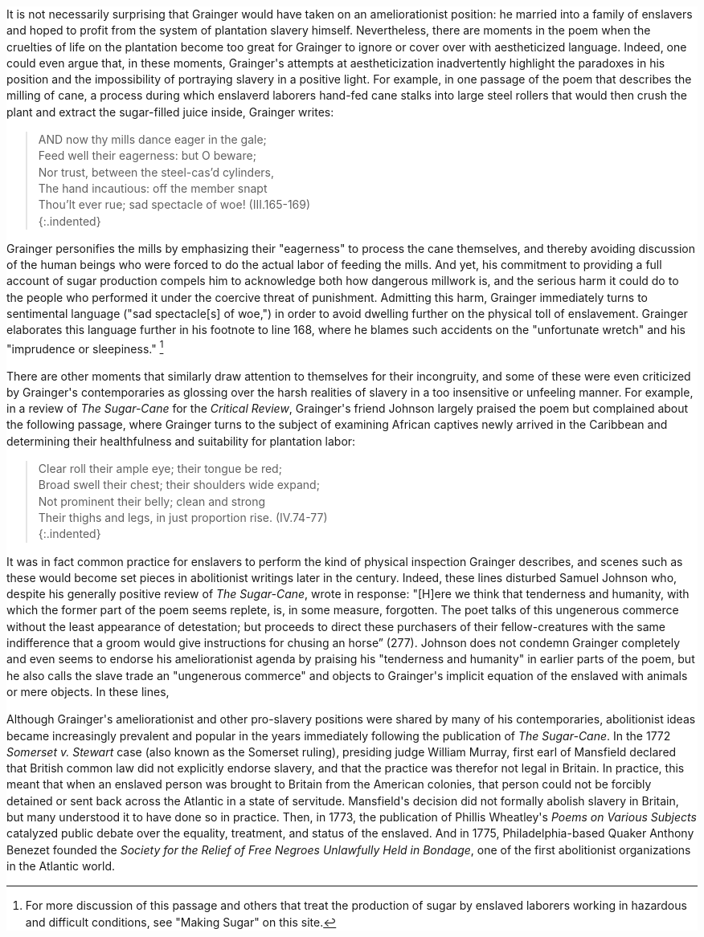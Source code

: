 It is not necessarily surprising that Grainger would have taken on an ameliorationist position: he married into a family of enslavers and hoped to profit from the system of plantation slavery himself. Nevertheless, there are moments in the poem when the cruelties of life on the plantation become too great for Grainger to ignore or cover over with aestheticized language. Indeed, one could even argue that, in these moments, Grainger's attempts at aestheticization inadvertently highlight the paradoxes in his position and the impossibility of portraying slavery in a positive light. For example, in one passage of the poem that describes the milling of cane, a process during which enslaverd laborers hand-fed cane stalks into large steel rollers that would then crush the plant and extract the sugar-filled juice inside, Grainger writes:

> AND now thy mills dance eager in the gale;  
> Feed well their eagerness: but O beware;  
> Nor trust, between the steel-cas’d cylinders,  
> The hand incautious: off the member snapt  
> Thou’lt ever rue; sad spectacle of woe! (III.165-169)  
{:.indented}

Grainger personifies the mills by emphasizing their "eagerness" to process the cane themselves, and thereby avoiding discussion of the human beings who were forced to do the actual labor of feeding the mills. And yet, his commitment to providing a full account of sugar production compels him to acknowledge both how dangerous millwork is, and the serious harm it could do to the people who performed it under the coercive threat of punishment. Admitting this harm, Grainger immediately turns to sentimental language ("sad spectacle[s] of woe,") in order to avoid dwelling further on the physical toll of enslavement. Grainger elaborates this language further in his footnote to line 168, where he blames such accidents on the "unfortunate wretch" and his "imprudence or sleepiness." [^fn1]

There are other moments that similarly draw attention to themselves for their incongruity, and some of these were even criticized by Grainger's contemporaries as glossing over the harsh realities of slavery in a too insensitive or unfeeling manner. For example, in a review of *The Sugar-Cane* for the *Critical Review*, Grainger's friend Johnson largely praised the poem but complained about the following passage, where Grainger turns to the subject of examining African captives newly arrived in the Caribbean and determining their healthfulness and suitability for plantation labor:

> Clear roll their ample eye; their tongue be red;  
> Broad swell their chest; their shoulders wide expand;  
> Not prominent their belly; clean and strong  
> Their thighs and legs, in just proportion rise. (IV.74-77)  
{:.indented}

It was in fact common practice for enslavers to perform the kind of physical inspection Grainger describes, and scenes such as these would become set pieces in abolitionist writings later in the century. Indeed, these lines disturbed Samuel Johnson who, despite his generally positive review of *The Sugar-Cane*, wrote in response: "[H]ere we think that tenderness and humanity, with which the former part of the poem seems replete, is, in some measure, forgotten. The poet talks of this ungenerous commerce without the least appearance of detestation; but proceeds to direct these purchasers of their fellow-creatures with the same indifference that a groom would give instructions for chusing an horse” (277). Johnson does not condemn Grainger completely and even seems to endorse his ameliorationist agenda by praising his "tenderness and humanity" in earlier parts of the poem, but he also calls the slave trade an "ungenerous commerce" and objects to Grainger's implicit equation of the enslaved with animals or mere objects. In these lines, 

Although Grainger's ameliorationist and other pro-slavery positions were shared by many of his contemporaries, abolitionist ideas became increasingly prevalent and popular in the years immediately following the publication of *The Sugar-Cane*. In the 1772 *Somerset v. Stewart* case (also known as the Somerset ruling), presiding judge William Murray, first earl of Mansfield declared that British common law did not explicitly endorse slavery, and that the practice was therefor not legal in Britain. In practice, this meant that when an enslaved person was brought to Britain from the American colonies, that person could not be forcibly detained or sent back across the Atlantic in a state of servitude. Mansfield's decision did not formally abolish slavery in Britain, but many understood it to have done so in practice. Then, in 1773, the publication of Phillis Wheatley's *Poems on Various Subjects* catalyzed public debate over the equality, treatment, and status of the enslaved. And in 1775, Philadelphia-based Quaker Anthony Benezet founded the *Society for the Relief of Free Negroes Unlawfully Held in Bondage*, one of the first abolitionist organizations in the Atlantic world.


[^fn1]: For more discussion of this passage and others that treat the production of sugar by enslaved laborers working in hazardous and difficult conditions, see "Making Sugar" on this site.  
[^fn2]: Another scholar who has influenced our approach is Nicole N. Aljoe, who recommends looking for stories about the enslaved "embedded" in other narratives (21).  
[^fn3]: Interestingly, Grainger's sugarcane frontispiece appears to have been copied in large part from an illustration of sugarcane in Griffith Hughes' 1750 *The Natural History of Barbados*. See plate 23, following p. 252, in *The Natural History of Barbados*.  
[^fn4]: For a longer account of this episode, see Irlam 390-391.  